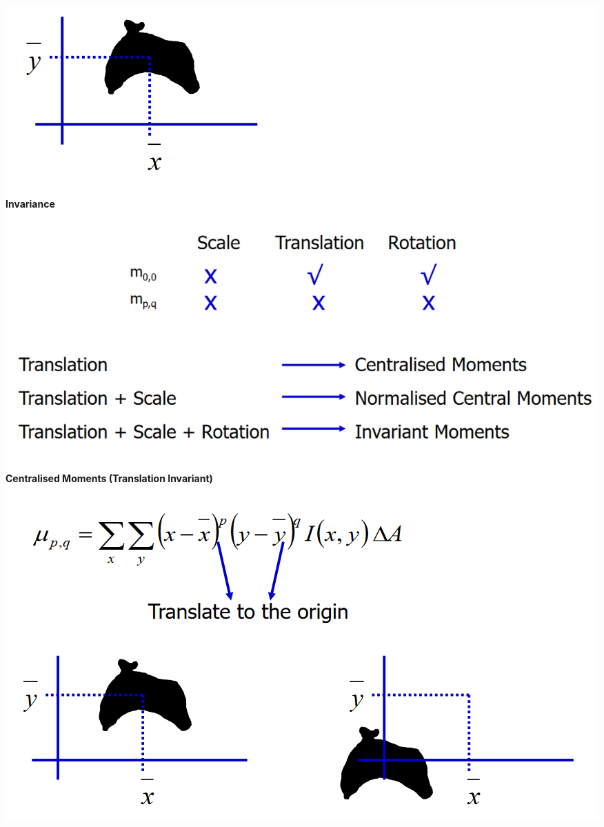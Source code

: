 ![|200](notes/Biometrics/Images/Pasted%20image%2020230319001931.png)

#### Invariance
![|500](notes/Biometrics/Images/Pasted%20image%2020230319001957.png)

#### Centralised Moments (Translation Invariant)
![|400](notes/Biometrics/Images/Pasted%20image%2020230324205737.png)
![|400](notes/Biometrics/Images/Pasted%20image%2020230324205752.png)

